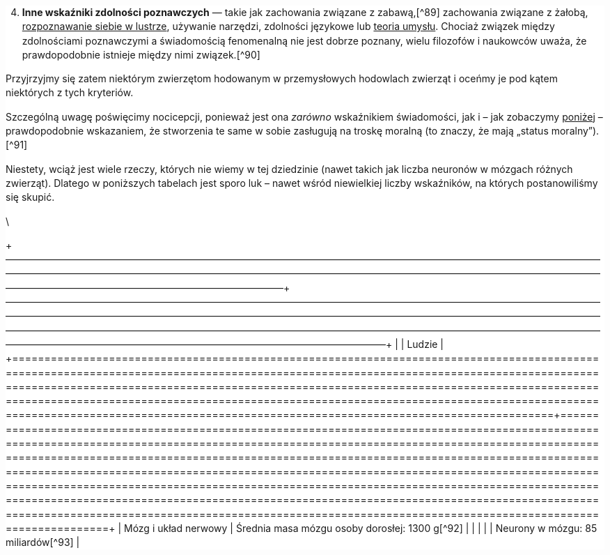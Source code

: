 4.  **Inne wskaźniki zdolności poznawczych** — takie jak zachowania związane z zabawą,[^89] zachowania związane z żałobą, [rozpoznawanie siebie w lustrze](https://en.wikipedia.org/wiki/Mirror_test), używanie narzędzi, zdolności językowe lub [teoria umysłu](https://en.wikipedia.org/wiki/Theory_of_mind). Chociaż związek między zdolnościami poznawczymi a świadomością fenomenalną nie jest dobrze poznany, wielu filozofów i naukowców uważa, że prawdopodobnie istnieje między nimi związek.[^90]

Przyjrzyjmy się zatem niektórym zwierzętom hodowanym w przemysłowych hodowlach zwierząt i oceńmy je pod kątem niektórych z tych kryteriów.

Szczególną uwagę poświęcimy nocicepcji, ponieważ jest ona *zarówno* wskaźnikiem świadomości, jak i – jak zobaczymy [poniżej](#well-being-based-approach) – prawdopodobnie wskazaniem, że stworzenia te same w sobie zasługują na troskę moralną (to znaczy, że mają „status moralny”).[^91]

Niestety, wciąż jest wiele rzeczy, których nie wiemy w tej dziedzinie (nawet takich jak liczba neuronów w mózgach różnych zwierząt). Dlatego w poniższych tabelach jest sporo luk – nawet wśród niewielkiej liczby wskaźników, na których postanowiliśmy się skupić.

\

+——————————————————————————————————————————————————————————————————————————————————————————————————————————————————————————————————————————————————————–+——————————————————————————————————————————————————————————————————————————————————————————————————————————————————————————————————————————————————————————————————————————————————————————————————————————————————————————————+
|                                                                                                                                                                                                                                                                                                                                                                                                                                                                    | Ludzie                                                                                                                                                                                                                                                                                                                                                                                                                                                                                                                                                                                                                                                                                   |
+====================================================================================================================================================================================================================================================================================================================================================================================================================================================================+==========================================================================================================================================================================================================================================================================================================================================================================================================================================================================================================================================================================================================================================================================================+
| Mózg i układ nerwowy                                                                                                                                                                                                                                                                                                                                                                                                                   | Średnia masa mózgu osoby dorosłej: 1300 g[^92]                                                                                                                                                                                                                                                                                                                                                                                                                                                                                                                                                                           |
|                                                                                                                                                                                                                                                                                                                                                                                                                                            |                                                                                                                                                                                                                                                                                                                                                                                                                                                                                                                                                                                                                                                                  |
| Neurony w mózgu: 85 miliardów[^93] |